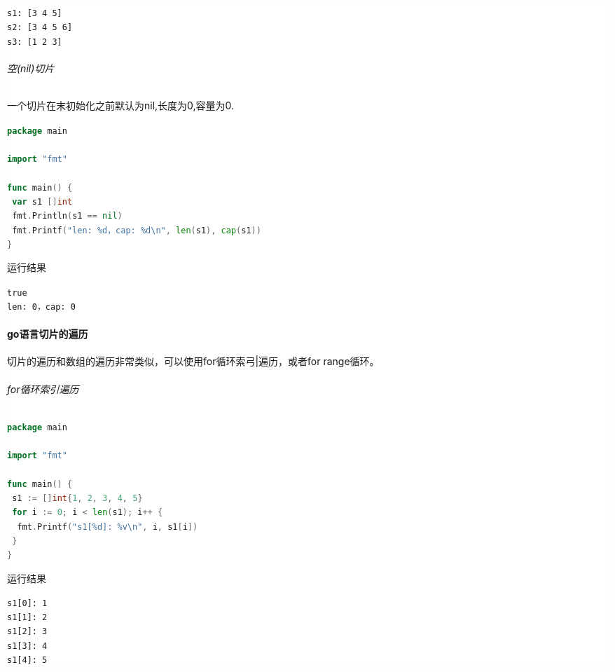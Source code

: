 ```text
s1: [3 4 5]
s2: [3 4 5 6]
s3: [1 2 3]
```

###### 空(nil)切片

一个切片在末初始化之前默认为nil,长度为0,容量为0.

```go
package main

import "fmt"

func main() {
 var s1 []int
 fmt.Println(s1 == nil)
 fmt.Printf("len: %d，cap: %d\n", len(s1), cap(s1))
}

```

运行结果

```text
true
len: 0，cap: 0
```

#### go语言切片的遍历

切片的遍历和数组的遍历非常类似，可以使用for循环索弓|遍历，或者for range循环。

###### for循环索引遍历

```go
package main

import "fmt"

func main() {
 s1 := []int{1, 2, 3, 4, 5}
 for i := 0; i < len(s1); i++ {
  fmt.Printf("s1[%d]: %v\n", i, s1[i])
 }
}

```

运行结果

```text
s1[0]: 1
s1[1]: 2
s1[2]: 3
s1[3]: 4
s1[4]: 5
```
